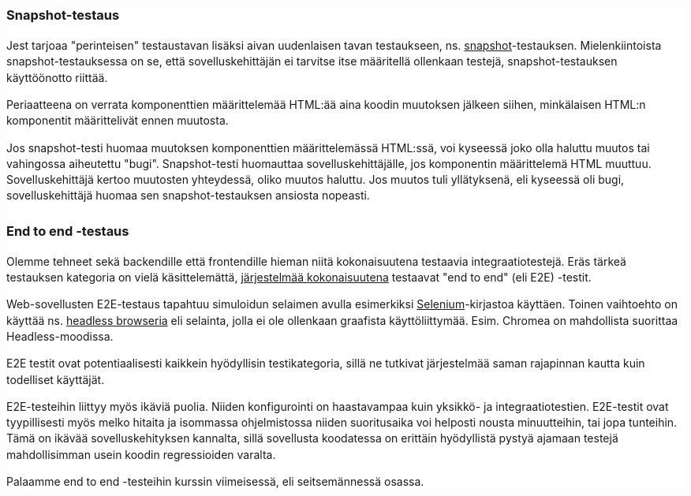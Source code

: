<div class="content">

### Snapshot-testaus

Jest tarjoaa "perinteisen" testaustavan lisäksi aivan uudenlaisen tavan testaukseen, ns. [snapshot](https://facebook.github.io/jest/docs/en/snapshot-testing.html)-testauksen. Mielenkiintoista snapshot-testauksessa on se, että sovelluskehittäjän ei tarvitse itse määritellä ollenkaan testejä, snapshot-testauksen käyttöönotto riittää.

Periaatteena on verrata komponenttien määrittelemää HTML:ää aina koodin muutoksen jälkeen siihen, minkälaisen HTML:n komponentit määrittelivät ennen muutosta.

Jos snapshot-testi huomaa muutoksen komponenttien määrittelemässä HTML:ssä, voi kyseessä joko olla haluttu muutos tai vahingossa aiheutettu "bugi". Snapshot-testi huomauttaa sovelluskehittäjälle, jos komponentin määrittelemä HTML muuttuu. Sovelluskehittäjä kertoo muutosten yhteydessä, oliko muutos haluttu. Jos muutos tuli yllätyksenä, eli kyseessä oli bugi, sovelluskehittäjä huomaa sen snapshot-testauksen ansiosta nopeasti.

### End to end -testaus

Olemme tehneet sekä backendille että frontendille hieman niitä kokonaisuutena testaavia integraatiotestejä. Eräs tärkeä testauksen kategoria on vielä käsittelemättä, [järjestelmää kokonaisuutena](https://en.wikipedia.org/wiki/System_testing) testaavat "end to end" (eli E2E) -testit.

Web-sovellusten E2E-testaus tapahtuu simuloidun selaimen avulla esimerkiksi [Selenium](http://www.seleniumhq.org)-kirjastoa käyttäen. Toinen vaihtoehto on käyttää ns. [headless browseria](https://en.wikipedia.org/wiki/Headless_browser) eli selainta, jolla ei ole ollenkaan graafista käyttöliittymää. Esim. Chromea on mahdollista suorittaa Headless-moodissa.

E2E testit ovat potentiaalisesti kaikkein hyödyllisin testikategoria, sillä ne tutkivat järjestelmää saman rajapinnan kautta kuin todelliset käyttäjät.

E2E-testeihin liittyy myös ikäviä puolia. Niiden konfigurointi on haastavampaa kuin yksikkö- ja integraatiotestien. E2E-testit ovat tyypillisesti myös melko hitaita ja isommassa ohjelmistossa niiden suoritusaika voi helposti nousta minuutteihin, tai jopa tunteihin. Tämä on ikävää sovelluskehityksen kannalta, sillä sovellusta koodatessa on erittäin hyödyllistä pystyä ajamaan testejä mahdollisimman usein koodin regressioiden varalta.

Palaamme end to end -testeihin kurssin viimeisessä, eli seitsemännessä osassa.

</div>
